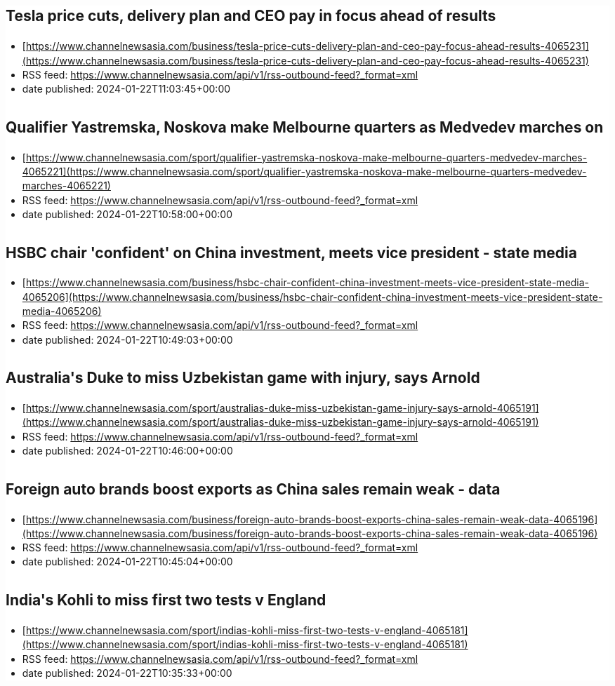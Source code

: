 

## Tesla price cuts, delivery plan and CEO pay in focus ahead of results
 - [https://www.channelnewsasia.com/business/tesla-price-cuts-delivery-plan-and-ceo-pay-focus-ahead-results-4065231](https://www.channelnewsasia.com/business/tesla-price-cuts-delivery-plan-and-ceo-pay-focus-ahead-results-4065231)
 - RSS feed: https://www.channelnewsasia.com/api/v1/rss-outbound-feed?_format=xml
 - date published: 2024-01-22T11:03:45+00:00



## Qualifier Yastremska, Noskova make Melbourne quarters as Medvedev marches on
 - [https://www.channelnewsasia.com/sport/qualifier-yastremska-noskova-make-melbourne-quarters-medvedev-marches-4065221](https://www.channelnewsasia.com/sport/qualifier-yastremska-noskova-make-melbourne-quarters-medvedev-marches-4065221)
 - RSS feed: https://www.channelnewsasia.com/api/v1/rss-outbound-feed?_format=xml
 - date published: 2024-01-22T10:58:00+00:00



## HSBC chair 'confident' on China investment, meets vice president - state media
 - [https://www.channelnewsasia.com/business/hsbc-chair-confident-china-investment-meets-vice-president-state-media-4065206](https://www.channelnewsasia.com/business/hsbc-chair-confident-china-investment-meets-vice-president-state-media-4065206)
 - RSS feed: https://www.channelnewsasia.com/api/v1/rss-outbound-feed?_format=xml
 - date published: 2024-01-22T10:49:03+00:00



## Australia's Duke to miss Uzbekistan game with injury, says Arnold
 - [https://www.channelnewsasia.com/sport/australias-duke-miss-uzbekistan-game-injury-says-arnold-4065191](https://www.channelnewsasia.com/sport/australias-duke-miss-uzbekistan-game-injury-says-arnold-4065191)
 - RSS feed: https://www.channelnewsasia.com/api/v1/rss-outbound-feed?_format=xml
 - date published: 2024-01-22T10:46:00+00:00



## Foreign auto brands boost exports as China sales remain weak - data
 - [https://www.channelnewsasia.com/business/foreign-auto-brands-boost-exports-china-sales-remain-weak-data-4065196](https://www.channelnewsasia.com/business/foreign-auto-brands-boost-exports-china-sales-remain-weak-data-4065196)
 - RSS feed: https://www.channelnewsasia.com/api/v1/rss-outbound-feed?_format=xml
 - date published: 2024-01-22T10:45:04+00:00



## India's Kohli to miss first two tests v England
 - [https://www.channelnewsasia.com/sport/indias-kohli-miss-first-two-tests-v-england-4065181](https://www.channelnewsasia.com/sport/indias-kohli-miss-first-two-tests-v-england-4065181)
 - RSS feed: https://www.channelnewsasia.com/api/v1/rss-outbound-feed?_format=xml
 - date published: 2024-01-22T10:35:33+00:00
